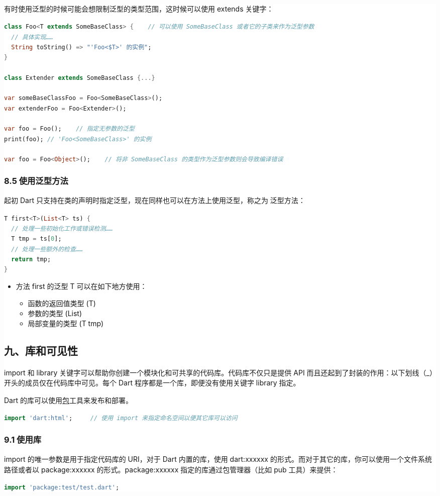 有时使用泛型的时候可能会想限制泛型的类型范围，这时候可以使用 extends 关键字：

```dart
class Foo<T extends SomeBaseClass> {    // 可以使用 SomeBaseClass 或者它的子类来作为泛型参数
  // 具体实现……
  String toString() => "'Foo<$T>' 的实例";
}

class Extender extends SomeBaseClass {...}

var someBaseClassFoo = Foo<SomeBaseClass>();
var extenderFoo = Foo<Extender>();

var foo = Foo();    // 指定无参数的泛型
print(foo); // 'Foo<SomeBaseClass>' 的实例

var foo = Foo<Object>();    // 将非 SomeBaseClass 的类型作为泛型参数则会导致编译错误
```

### 8.5 使用泛型方法

起初 Dart 只支持在类的声明时指定泛型，现在同样也可以在方法上使用泛型，称之为 泛型方法：

```dart
T first<T>(List<T> ts) {
  // 处理一些初始化工作或错误检测……
  T tmp = ts[0];
  // 处理一些额外的检查……
  return tmp;
}
```

- 方法 first<T> 的泛型 T 可以在如下地方使用：
    - 函数的返回值类型 (T)
    - 参数的类型 (List<T>)
    - 局部变量的类型 (T tmp)

## 九、库和可见性

import 和 library 关键字可以帮助你创建一个模块化和可共享的代码库。代码库不仅只是提供 API 而且还起到了封装的作用：以下划线（\_）开头的成员仅在代码库中可见。每个 Dart 程序都是一个库，即便没有使用关键字 library 指定。

Dart 的库可以使用[包](https://dart.cn/guides/packages)工具来发布和部署。

```dart
import 'dart:html';     // 使用 import 来指定命名空间以便其它库可以访问
```

### 9.1 使用库

import 的唯一参数是用于指定代码库的 URI，对于 Dart 内置的库，使用 dart:xxxxxx 的形式。而对于其它的库，你可以使用一个文件系统路径或者以 package:xxxxxx 的形式。package:xxxxxx 指定的库通过包管理器（比如 pub 工具）来提供：

```dart
import 'package:test/test.dart';
```
